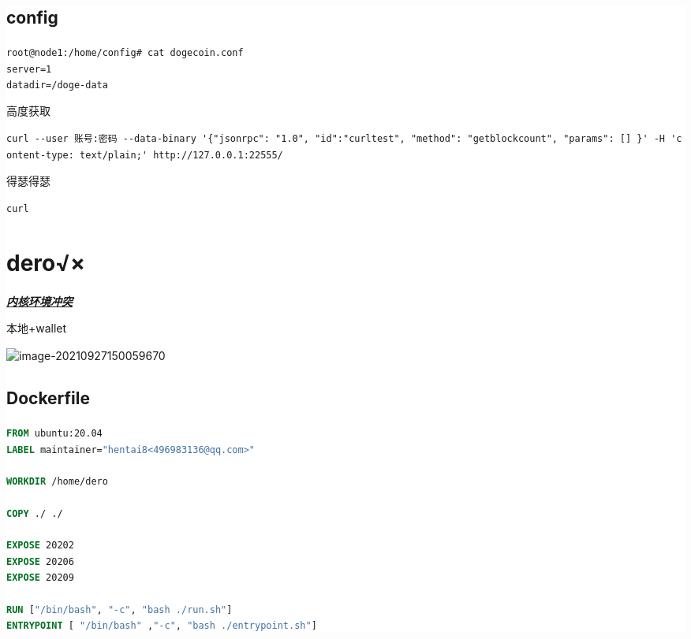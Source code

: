 
## config

```shell
root@node1:/home/config# cat dogecoin.conf 
server=1
datadir=/doge-data
```





高度获取

```shell
curl --user 账号:密码 --data-binary '{"jsonrpc": "1.0", "id":"curltest", "method": "getblockcount", "params": [] }' -H 'content-type: text/plain;' http://127.0.0.1:22555/
```





得瑟得瑟

```shell
curl
```



# dero√×



***<u>内核环境冲突</u>***



本地+wallet

![image-20210927150059670](C:\work\各币种节点docker化.assets\image-20210927150059670.png)



## Dockerfile

```dockerfile
FROM ubuntu:20.04
LABEL maintainer="hentai8<496983136@qq.com>"

WORKDIR /home/dero

COPY ./ ./

EXPOSE 20202
EXPOSE 20206
EXPOSE 20209

RUN ["/bin/bash", "-c", "bash ./run.sh"]
ENTRYPOINT [ "/bin/bash" ,"-c", "bash ./entrypoint.sh"]
```
